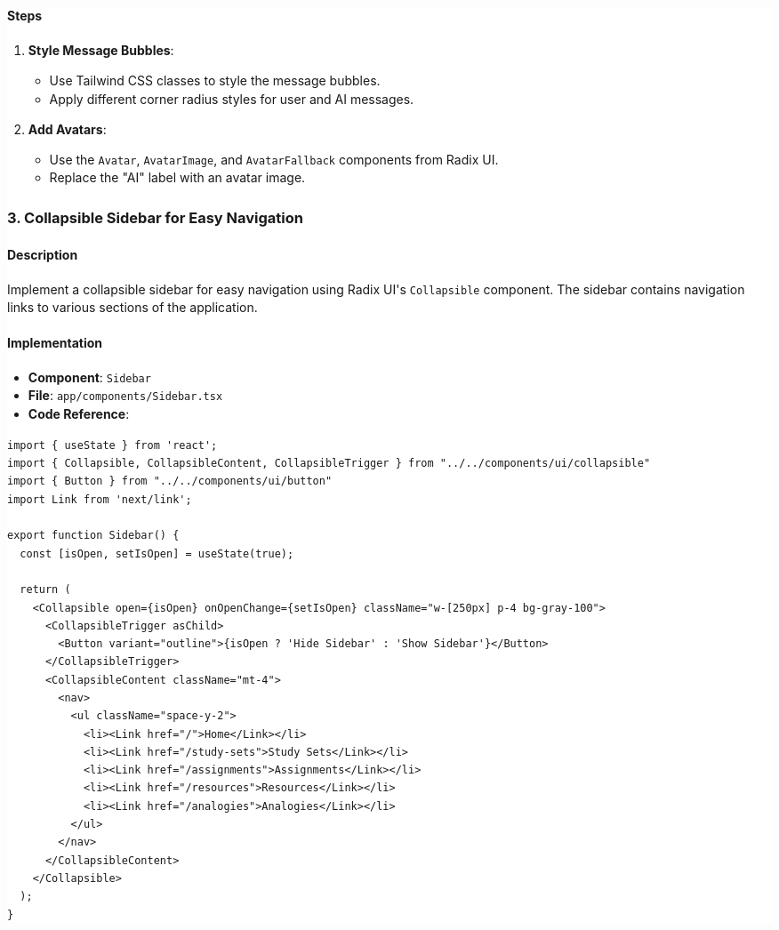 #### Steps

1. **Style Message Bubbles**:

   - Use Tailwind CSS classes to style the message bubbles.
   - Apply different corner radius styles for user and AI messages.

2. **Add Avatars**:
   - Use the `Avatar`, `AvatarImage`, and `AvatarFallback` components from Radix UI.
   - Replace the "AI" label with an avatar image.

### 3. Collapsible Sidebar for Easy Navigation

#### Description

Implement a collapsible sidebar for easy navigation using Radix UI's `Collapsible` component. The sidebar contains navigation links to various sections of the application.

#### Implementation

- **Component**: `Sidebar`
- **File**: `app/components/Sidebar.tsx`
- **Code Reference**:

```1:27:app/components/Sidebar.tsx
import { useState } from 'react';
import { Collapsible, CollapsibleContent, CollapsibleTrigger } from "../../components/ui/collapsible"
import { Button } from "../../components/ui/button"
import Link from 'next/link';

export function Sidebar() {
  const [isOpen, setIsOpen] = useState(true);

  return (
    <Collapsible open={isOpen} onOpenChange={setIsOpen} className="w-[250px] p-4 bg-gray-100">
      <CollapsibleTrigger asChild>
        <Button variant="outline">{isOpen ? 'Hide Sidebar' : 'Show Sidebar'}</Button>
      </CollapsibleTrigger>
      <CollapsibleContent className="mt-4">
        <nav>
          <ul className="space-y-2">
            <li><Link href="/">Home</Link></li>
            <li><Link href="/study-sets">Study Sets</Link></li>
            <li><Link href="/assignments">Assignments</Link></li>
            <li><Link href="/resources">Resources</Link></li>
            <li><Link href="/analogies">Analogies</Link></li>
          </ul>
        </nav>
      </CollapsibleContent>
    </Collapsible>
  );
}
```
